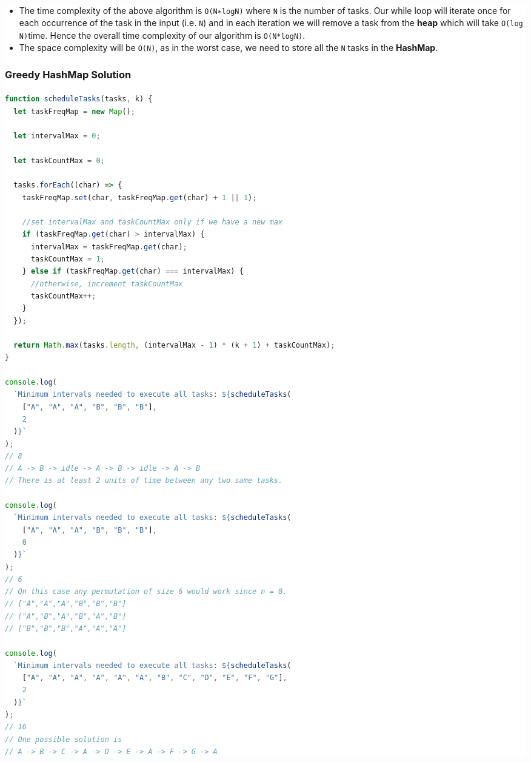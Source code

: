 - The time complexity of the above algorithm is `O(N∗logN)`
  where `N` is the number of tasks. Our while loop will iterate once for each occurrence of the task in the input (i.e. `N`) and in each iteration we will remove a task from the <b>heap</b> which will take `O(logN)`time. Hence the overall time complexity of our algorithm is `O(N*logN)`.
- The space complexity will be `O(N)`, as in the worst case, we need to store all the `N` tasks in the <b>HashMap</b>.

### Greedy HashMap Solution

```js
function scheduleTasks(tasks, k) {
  let taskFreqMap = new Map();

  let intervalMax = 0;

  let taskCountMax = 0;

  tasks.forEach((char) => {
    taskFreqMap.set(char, taskFreqMap.get(char) + 1 || 1);

    //set intervalMax and taskCountMax only if we have a new max
    if (taskFreqMap.get(char) > intervalMax) {
      intervalMax = taskFreqMap.get(char);
      taskCountMax = 1;
    } else if (taskFreqMap.get(char) === intervalMax) {
      //otherwise, increment taskCountMax
      taskCountMax++;
    }
  });

  return Math.max(tasks.length, (intervalMax - 1) * (k + 1) + taskCountMax);
}

console.log(
  `Minimum intervals needed to execute all tasks: ${scheduleTasks(
    ["A", "A", "A", "B", "B", "B"],
    2
  )}`
);
// 8
// A -> B -> idle -> A -> B -> idle -> A -> B
// There is at least 2 units of time between any two same tasks.

console.log(
  `Minimum intervals needed to execute all tasks: ${scheduleTasks(
    ["A", "A", "A", "B", "B", "B"],
    0
  )}`
);
// 6
// On this case any permutation of size 6 would work since n = 0.
// ["A","A","A","B","B","B"]
// ["A","B","A","B","A","B"]
// ["B","B","B","A","A","A"]

console.log(
  `Minimum intervals needed to execute all tasks: ${scheduleTasks(
    ["A", "A", "A", "A", "A", "A", "B", "C", "D", "E", "F", "G"],
    2
  )}`
);
// 16
// One possible solution is
// A -> B -> C -> A -> D -> E -> A -> F -> G -> A
```